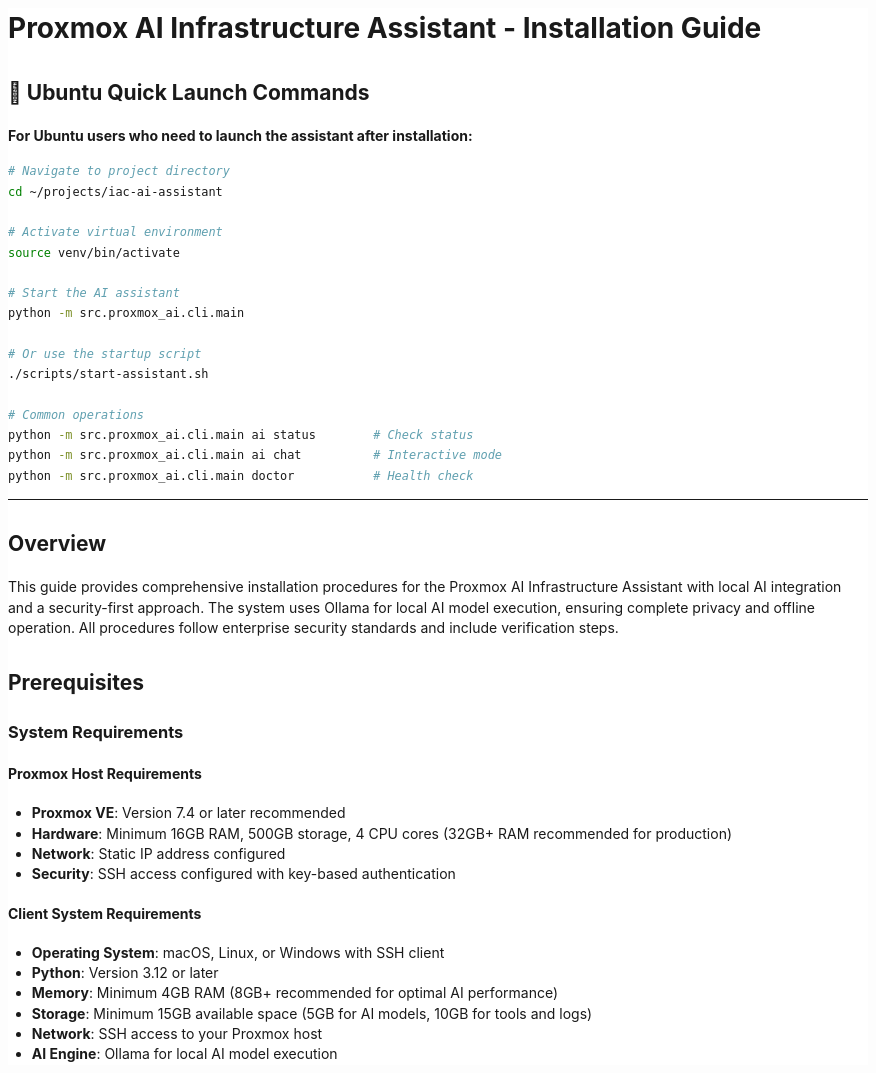 # Proxmox AI Infrastructure Assistant - Installation Guide

## 🐧 Ubuntu Quick Launch Commands

**For Ubuntu users who need to launch the assistant after installation:**

```bash
# Navigate to project directory
cd ~/projects/iac-ai-assistant

# Activate virtual environment
source venv/bin/activate

# Start the AI assistant
python -m src.proxmox_ai.cli.main

# Or use the startup script
./scripts/start-assistant.sh

# Common operations
python -m src.proxmox_ai.cli.main ai status        # Check status
python -m src.proxmox_ai.cli.main ai chat          # Interactive mode
python -m src.proxmox_ai.cli.main doctor           # Health check
```

---

## Overview

This guide provides comprehensive installation procedures for the Proxmox AI Infrastructure Assistant with local AI integration and a security-first approach. The system uses Ollama for local AI model execution, ensuring complete privacy and offline operation. All procedures follow enterprise security standards and include verification steps.

## Prerequisites

### System Requirements

#### Proxmox Host Requirements
- **Proxmox VE**: Version 7.4 or later recommended
- **Hardware**: Minimum 16GB RAM, 500GB storage, 4 CPU cores (32GB+ RAM recommended for production)
- **Network**: Static IP address configured
- **Security**: SSH access configured with key-based authentication

#### Client System Requirements
- **Operating System**: macOS, Linux, or Windows with SSH client
- **Python**: Version 3.12 or later
- **Memory**: Minimum 4GB RAM (8GB+ recommended for optimal AI performance)
- **Storage**: Minimum 15GB available space (5GB for AI models, 10GB for tools and logs)
- **Network**: SSH access to your Proxmox host
- **AI Engine**: Ollama for local AI model execution
